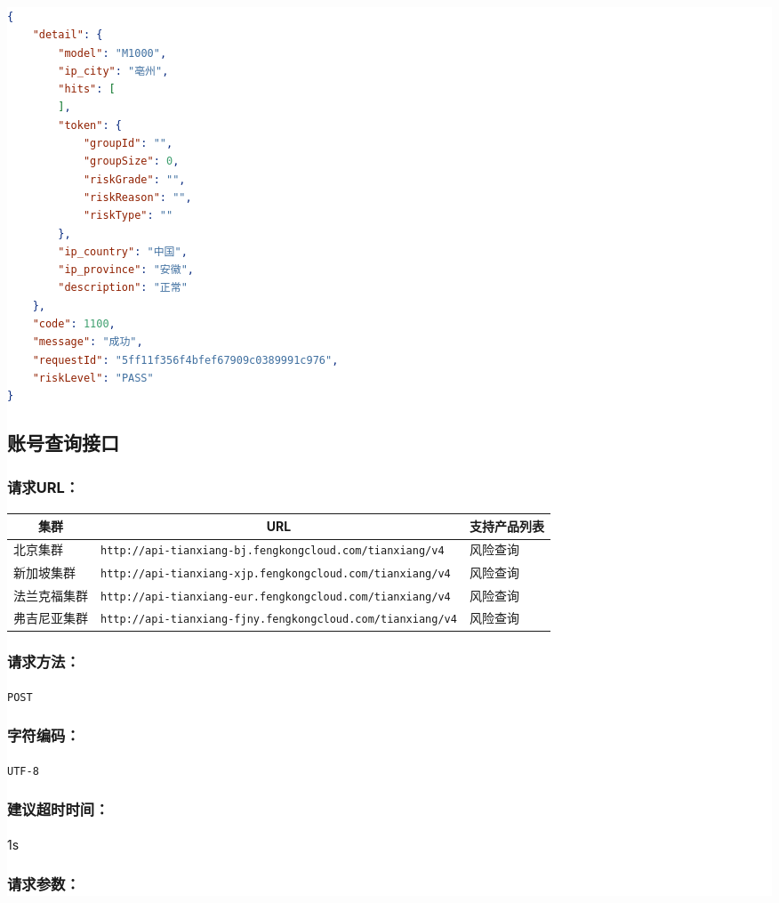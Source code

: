 ```json
{
    "detail": {
        "model": "M1000",
        "ip_city": "亳州",
        "hits": [
        ],
        "token": {
            "groupId": "",
            "groupSize": 0,
            "riskGrade": "",
            "riskReason": "",
            "riskType": ""
        },
        "ip_country": "中国",
        "ip_province": "安徽",
        "description": "正常"
    },
    "code": 1100,
    "message": "成功",
    "requestId": "5ff11f356f4bfef67909c0389991c976",
    "riskLevel": "PASS"
}
```

## <span id = "query">账号查询接口</span>

### <span id = "queryUrl">请求URL：</span>

| 集群     | URL                                                        | 支持产品列表 |
|--------|------------------------------------------------------------|--------|
| 北京集群   | `http://api-tianxiang-bj.fengkongcloud.com/tianxiang/v4`   | 风险查询   |
| 新加坡集群  | `http://api-tianxiang-xjp.fengkongcloud.com/tianxiang/v4`  | 风险查询   |
| 法兰克福集群 | `http://api-tianxiang-eur.fengkongcloud.com/tianxiang/v4`  | 风险查询   |
| 弗吉尼亚集群 | `http://api-tianxiang-fjny.fengkongcloud.com/tianxiang/v4` | 风险查询   |

### <span id = "queryMethod">请求方法：</span>

`POST`

### <span id = "queryEncode">字符编码：</span>

`UTF-8`

### <span id = "queryTimeout">建议超时时间：</span>

1s

### <span id = "queryParameters">请求参数：</span>
